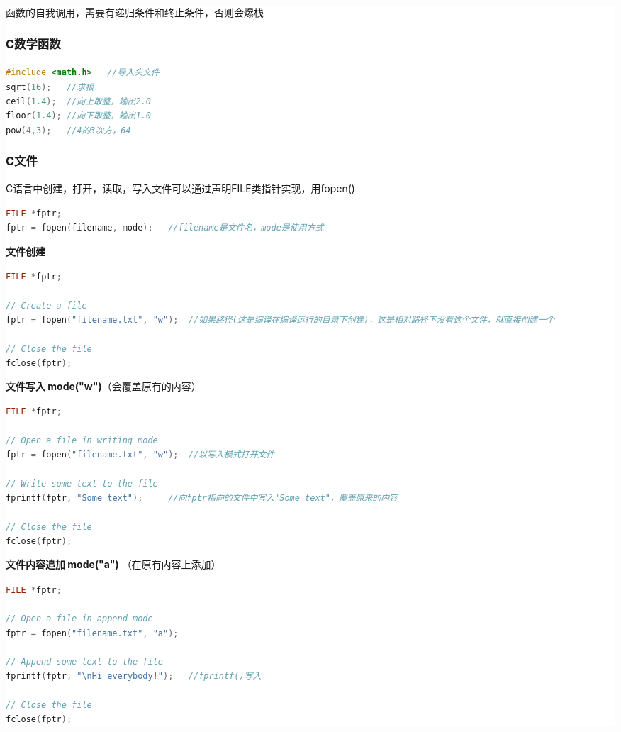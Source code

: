 函数的自我调用，需要有递归条件和终止条件，否则会爆栈

### C数学函数

```c
#include <math.h>	//导入头文件
sqrt(16);	//求根
ceil(1.4);	//向上取整，输出2.0
floor(1.4);	//向下取整，输出1.0
pow(4,3);	//4的3次方，64
```

### C文件

C语言中创建，打开，读取，写入文件可以通过声明FILE类指针实现，用fopen()

```c
FILE *fptr;
fptr = fopen(filename, mode);	//filename是文件名，mode是使用方式
```

**文件创建**

```c
FILE *fptr;

// Create a file
fptr = fopen("filename.txt", "w");	//如果路径(这是编译在编译运行的目录下创建)，这是相对路径下没有这个文件，就直接创建一个

// Close the file
fclose(fptr);
```

**文件写入 mode("w")**（会覆盖原有的内容）

```c
FILE *fptr;

// Open a file in writing mode
fptr = fopen("filename.txt", "w");	//以写入模式打开文件

// Write some text to the file
fprintf(fptr, "Some text");		//向fptr指向的文件中写入"Some text"，覆盖原来的内容

// Close the file
fclose(fptr);
```

**文件内容追加 mode("a")** （在原有内容上添加） 

```c
FILE *fptr;

// Open a file in append mode
fptr = fopen("filename.txt", "a");

// Append some text to the file
fprintf(fptr, "\nHi everybody!");	//fprintf()写入

// Close the file
fclose(fptr);
```
